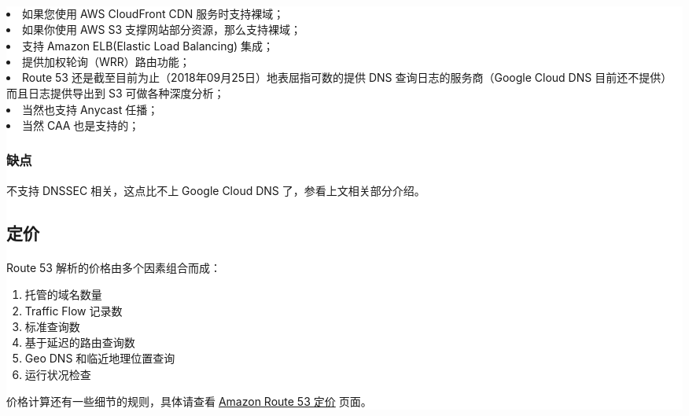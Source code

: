 

<li>如果您使用 AWS CloudFront CDN 服务时支持裸域；</li>



<li>如果你使用 AWS S3 支撑网站部分资源，那么支持裸域；</li>



<li>支持 Amazon ELB(Elastic Load Balancing) 集成；</li>



<li>提供加权轮询（WRR）路由功能；</li>



<li>Route 53 还是截至目前为止（2018年09月25日）地表屈指可数的提供 DNS 查询日志的服务商（Google Cloud DNS 目前还不提供）而且日志提供导出到 S3 可做各种深度分析；</li>



<li>当然也支持 Anycast 任播；</li>



<li>当然 CAA 也是支持的；</li>
</ul>



<h3 class="wp-block-heading">缺点</h3>



<p>不支持 DNSSEC 相关，这点比不上 Google Cloud DNS 了，参看上文相关部分介绍。</p>



<h2 class="wp-block-heading">定价</h2>



<p>Route 53 解析的价格由多个因素组合而成：</p>



<ol class="wp-block-list">
<li>托管的域名数量</li>



<li>Traffic Flow 记录数</li>



<li>标准查询数</li>



<li>基于延迟的路由查询数</li>



<li>Geo DNS 和临近地理位置查询</li>



<li>运行状况检查</li>
</ol>



<p>价格计算还有一些细节的规则，具体请查看 <a href="https://aws.amazon.com/cn/route53/pricing/">Amazon Route 53 定价</a> 页面。</p>
